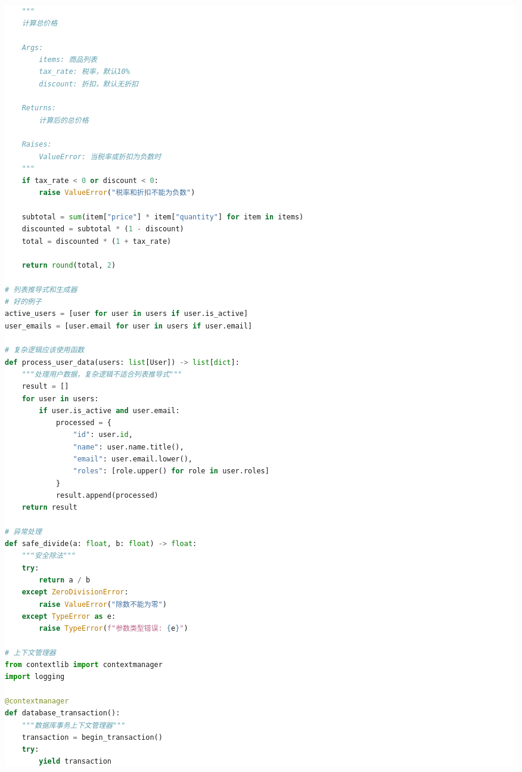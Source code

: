 ```python
    """
    计算总价格

    Args:
        items: 商品列表
        tax_rate: 税率，默认10%
        discount: 折扣，默认无折扣

    Returns:
        计算后的总价格

    Raises:
        ValueError: 当税率或折扣为负数时
    """
    if tax_rate < 0 or discount < 0:
        raise ValueError("税率和折扣不能为负数")

    subtotal = sum(item["price"] * item["quantity"] for item in items)
    discounted = subtotal * (1 - discount)
    total = discounted * (1 + tax_rate)

    return round(total, 2)

# 列表推导式和生成器
# 好的例子
active_users = [user for user in users if user.is_active]
user_emails = [user.email for user in users if user.email]

# 复杂逻辑应该使用函数
def process_user_data(users: list[User]) -> list[dict]:
    """处理用户数据，复杂逻辑不适合列表推导式"""
    result = []
    for user in users:
        if user.is_active and user.email:
            processed = {
                "id": user.id,
                "name": user.name.title(),
                "email": user.email.lower(),
                "roles": [role.upper() for role in user.roles]
            }
            result.append(processed)
    return result

# 异常处理
def safe_divide(a: float, b: float) -> float:
    """安全除法"""
    try:
        return a / b
    except ZeroDivisionError:
        raise ValueError("除数不能为零")
    except TypeError as e:
        raise TypeError(f"参数类型错误: {e}")

# 上下文管理器
from contextlib import contextmanager
import logging

@contextmanager
def database_transaction():
    """数据库事务上下文管理器"""
    transaction = begin_transaction()
    try:
        yield transaction
```